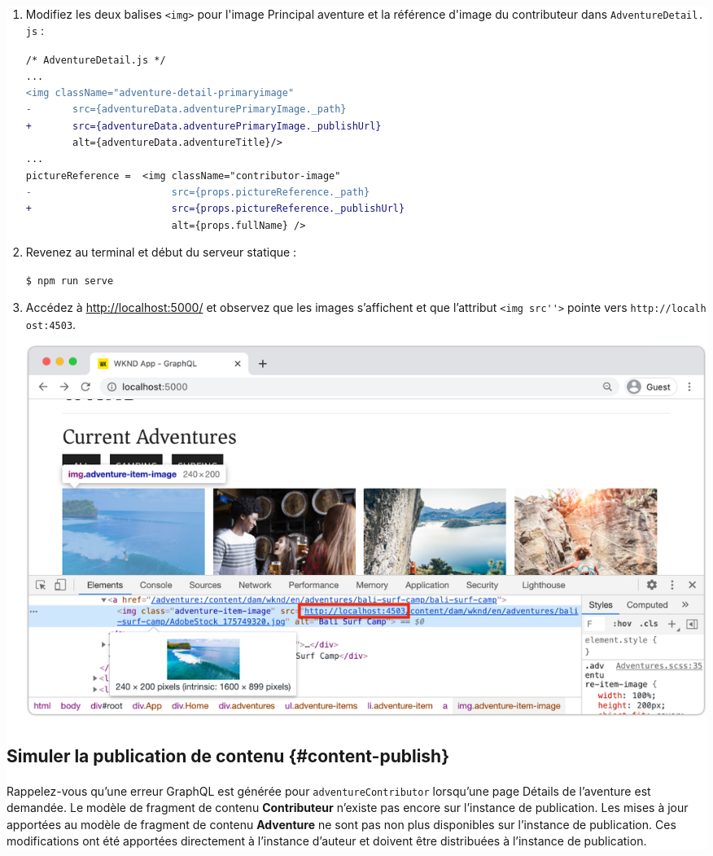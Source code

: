 1. Modifiez les deux balises `<img>` pour l&#39;image Principal aventure et la référence d&#39;image du contributeur dans `AdventureDetail.js` :

   ```diff
   /* AdventureDetail.js */
   ...
   <img className="adventure-detail-primaryimage"
   -       src={adventureData.adventurePrimaryImage._path} 
   +       src={adventureData.adventurePrimaryImage._publishUrl} 
           alt={adventureData.adventureTitle}/>
   ...
   pictureReference =  <img className="contributor-image" 
   -                        src={props.pictureReference._path}
   +                        src={props.pictureReference._publishUrl} 
                            alt={props.fullName} />
   ```

1. Revenez au terminal et début du serveur statique :

   ```shell
   $ npm run serve
   ```

1. Accédez à [http://localhost:5000/](http://localhost:5000/) et observez que les images s’affichent et que l’attribut `<img src''>` pointe vers `http://localhost:4503`.

   ![Correction des images rompues](assets/publish-deployment/broken-images-fixed.png)

## Simuler la publication de contenu {#content-publish}

Rappelez-vous qu’une erreur GraphQL est générée pour `adventureContributor` lorsqu’une page Détails de l’aventure est demandée. Le modèle de fragment de contenu **Contributeur** n’existe pas encore sur l’instance de publication. Les mises à jour apportées au modèle de fragment de contenu **Adventure** ne sont pas non plus disponibles sur l’instance de publication. Ces modifications ont été apportées directement à l’instance d’auteur et doivent être distribuées à l’instance de publication.
